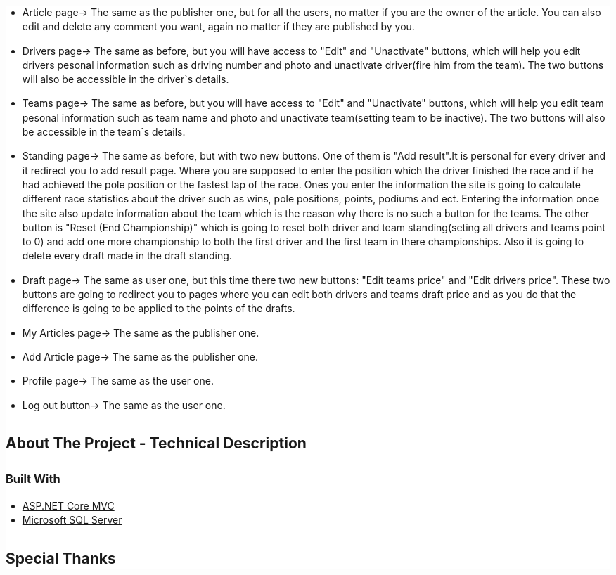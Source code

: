 * Article page-> 
The same as the publisher one, but for all the users, no matter if you are the owner of the article. You can also edit and delete any comment you want, again no matter if they are published by you.

* Drivers page-> 
The same as before, but you will have access to "Edit" and "Unactivate" buttons, which will help you edit drivers pesonal information such as driving number and photo and unactivate driver(fire him from the team). The two buttons will also be accessible in the driver`s details.

* Teams page-> 
The same as before, but you will have access to "Edit" and "Unactivate" buttons, which will help you edit team pesonal information such as team name and photo and unactivate team(setting team to be inactive). The two buttons will also be accessible in the team`s details.

* Standing page-> 
  The same as before, but with two new buttons. One of them is "Add result".It is personal for every driver and it redirect you to add result page. Where you are supposed to enter the position which the driver finished the race and if he had achieved the pole position or the fastest lap of the race. Ones you enter the information the site is going to calculate different race statistics about the driver such as wins, pole positions, points, podiums and ect. Entering the information once the site also update information about the team which is the reason why there is no such a button for the teams.
  The other button is "Reset (End Championship)" which is going to reset both driver and team standing(seting all drivers and teams point to 0) and add one more championship to both the first driver and the first team in there championships. Also it is going to delete every draft made in the draft standing.
  
* Draft page-> 
The same as user one, but this time there two new buttons: "Edit teams price" and "Edit drivers price". These two buttons are going to redirect you to pages where you can edit both drivers and teams draft price and as you do that the difference is going to be applied to the points of the drafts.

* My Articles page-> 
The same as the publisher one.

* Add Article page-> 
The same as the publisher one.

* Profile page->
The same as the user one.

* Log out button->
The same as the user one.

## About The Project - Technical Description


### Built With

* [ASP.NET Core MVC](https://learn.microsoft.com/en-us/aspnet/core/mvc/overview?view=aspnetcore-6.0)
* [Microsoft SQL Server](https://www.microsoft.com/en-us/sql-server)

## Special Thanks
